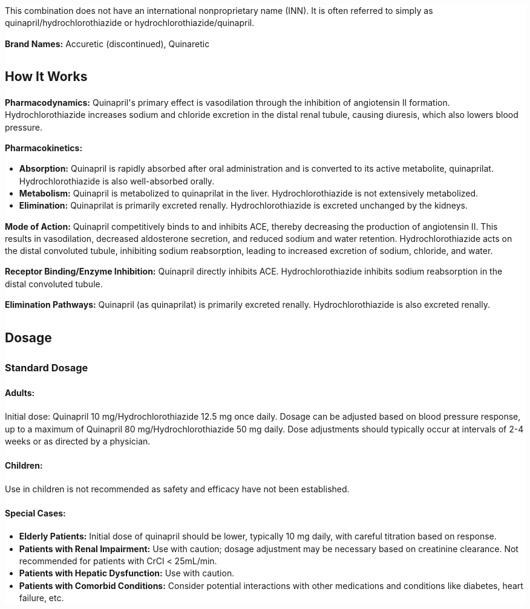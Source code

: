 This combination does not have an international nonproprietary name (INN). It is often referred to simply as quinapril/hydrochlorothiazide or hydrochlorothiazide/quinapril.

**Brand Names:** Accuretic (discontinued), Quinaretic


## **How It Works**

**Pharmacodynamics:** Quinapril's primary effect is vasodilation through the inhibition of angiotensin II formation.  Hydrochlorothiazide increases sodium and chloride excretion in the distal renal tubule, causing diuresis, which also lowers blood pressure.

**Pharmacokinetics:**
* **Absorption:** Quinapril is rapidly absorbed after oral administration and is converted to its active metabolite, quinaprilat. Hydrochlorothiazide is also well-absorbed orally.
* **Metabolism:** Quinapril is metabolized to quinaprilat in the liver. Hydrochlorothiazide is not extensively metabolized.
* **Elimination:** Quinaprilat is primarily excreted renally. Hydrochlorothiazide is excreted unchanged by the kidneys.


**Mode of Action:**  Quinapril competitively binds to and inhibits ACE, thereby decreasing the production of angiotensin II. This results in vasodilation, decreased aldosterone secretion, and reduced sodium and water retention.  Hydrochlorothiazide acts on the distal convoluted tubule, inhibiting sodium reabsorption, leading to increased excretion of sodium, chloride, and water.

**Receptor Binding/Enzyme Inhibition:** Quinapril directly inhibits ACE. Hydrochlorothiazide inhibits sodium reabsorption in the distal convoluted tubule.

**Elimination Pathways:** Quinapril (as quinaprilat) is primarily excreted renally.  Hydrochlorothiazide is also excreted renally.


## **Dosage**



### **Standard Dosage**

#### **Adults:**

Initial dose: Quinapril 10 mg/Hydrochlorothiazide 12.5 mg once daily.  Dosage can be adjusted based on blood pressure response, up to a maximum of Quinapril 80 mg/Hydrochlorothiazide 50 mg daily.  Dose adjustments should typically occur at intervals of 2-4 weeks or as directed by a physician.


#### **Children:**

Use in children is not recommended as safety and efficacy have not been established.



#### **Special Cases:**

* **Elderly Patients:** Initial dose of quinapril should be lower, typically 10 mg daily, with careful titration based on response.
* **Patients with Renal Impairment:** Use with caution; dosage adjustment may be necessary based on creatinine clearance. Not recommended for patients with CrCl < 25mL/min.
* **Patients with Hepatic Dysfunction:** Use with caution.
* **Patients with Comorbid Conditions:** Consider potential interactions with other medications and conditions like diabetes, heart failure, etc.
